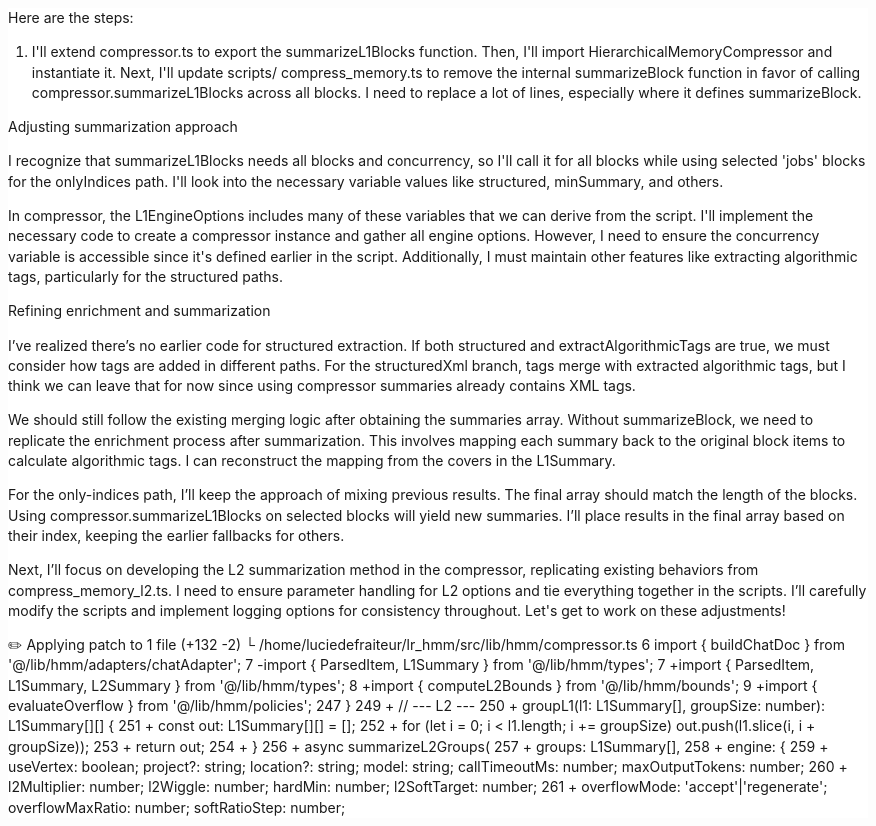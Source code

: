 Here are the steps:

1. I'll extend compressor.ts to export the summarizeL1Blocks function. Then, I'll import HierarchicalMemoryCompressor and instantiate it. Next, I'll update scripts/
compress_memory.ts to remove the internal summarizeBlock function in favor of calling compressor.summarizeL1Blocks across all blocks. I need to replace a lot of lines,
especially where it defines summarizeBlock.

Adjusting summarization approach

I recognize that summarizeL1Blocks needs all blocks and concurrency, so I'll call it for all blocks while using selected 'jobs' blocks for the onlyIndices path. I'll look
into the necessary variable values like structured, minSummary, and others.

In compressor, the L1EngineOptions includes many of these variables that we can derive from the script. I'll implement the necessary code to create a compressor instance
and gather all engine options. However, I need to ensure the concurrency variable is accessible since it's defined earlier in the script. Additionally, I must maintain
other features like extracting algorithmic tags, particularly for the structured paths.

Refining enrichment and summarization

I’ve realized there’s no earlier code for structured extraction. If both structured and extractAlgorithmicTags are true, we must consider how tags are added in different
paths. For the structuredXml branch, tags merge with extracted algorithmic tags, but I think we can leave that for now since using compressor summaries already contains
XML tags.

We should still follow the existing merging logic after obtaining the summaries array. Without summarizeBlock, we need to replicate the enrichment process after
summarization. This involves mapping each summary back to the original block items to calculate algorithmic tags. I can reconstruct the mapping from the covers in the
L1Summary.

For the only-indices path, I’ll keep the approach of mixing previous results. The final array should match the length of the blocks. Using compressor.summarizeL1Blocks on
selected blocks will yield new summaries. I’ll place results in the final array based on their index, keeping the earlier fallbacks for others.

Next, I’ll focus on developing the L2 summarization method in the compressor, replicating existing behaviors from compress_memory_l2.ts. I need to ensure parameter
handling for L2 options and tie everything together in the scripts. I’ll carefully modify the scripts and implement logging options for consistency throughout. Let's get
to work on these adjustments!





✏️ Applying patch to 1 file (+132 -2)
  └ /home/luciedefraiteur/lr_hmm/src/lib/hmm/compressor.ts
    6      import { buildChatDoc } from '@/lib/hmm/adapters/chatAdapter';
    7     -import { ParsedItem, L1Summary } from '@/lib/hmm/types';
    7     +import { ParsedItem, L1Summary, L2Summary } from '@/lib/hmm/types';
    8     +import { computeL2Bounds } from '@/lib/hmm/bounds';
    9     +import { evaluateOverflow } from '@/lib/hmm/policies';
    247      }
    249   +  // --- L2 ---
    250   +  groupL1(l1: L1Summary[], groupSize: number): L1Summary[][] {
    251   +    const out: L1Summary[][] = [];
    252   +    for (let i = 0; i < l1.length; i += groupSize) out.push(l1.slice(i, i + groupSize));
    253   +    return out;
    254   +  }
    256   +  async summarizeL2Groups(
    257   +    groups: L1Summary[],
    258   +    engine: {
    259   +      useVertex: boolean; project?: string; location?: string; model: string; callTimeoutMs: number; maxOutputTokens: number;
    260   +      l2Multiplier: number; l2Wiggle: number; hardMin: number; l2SoftTarget: number;
    261   +      overflowMode: 'accept'|'regenerate'; overflowMaxRatio: number; softRatioStep: number;